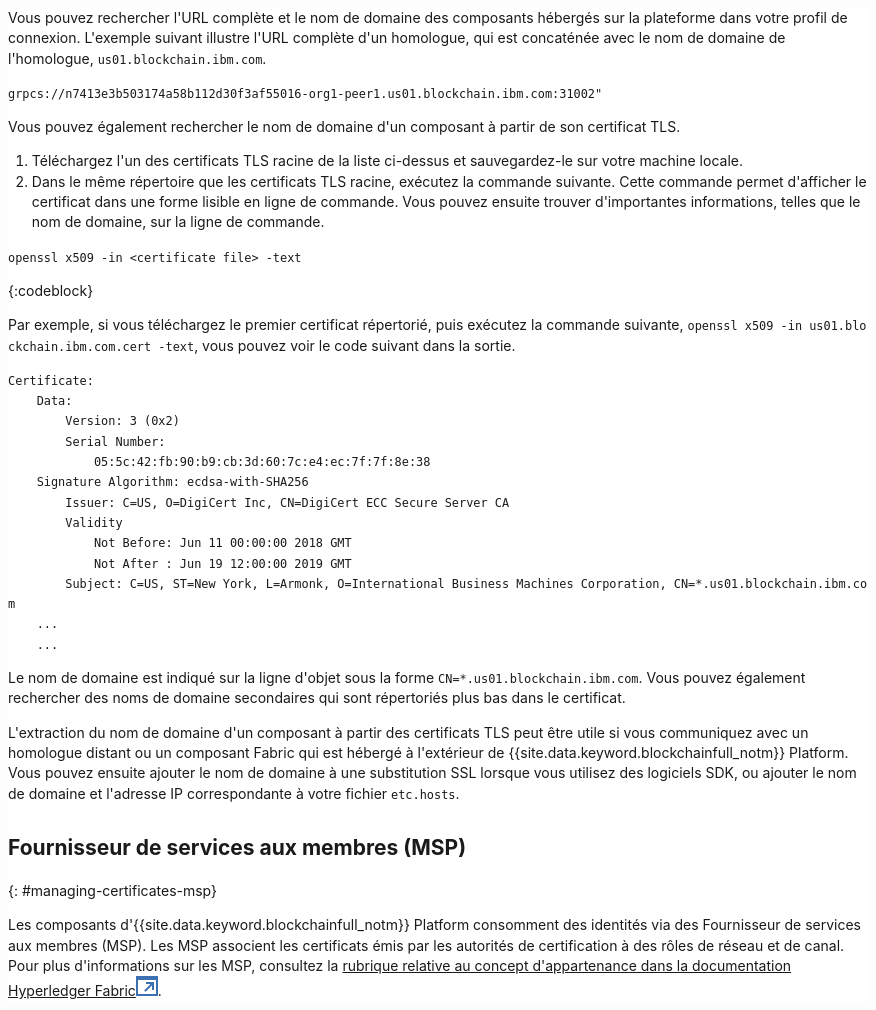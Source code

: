 Vous pouvez rechercher l'URL complète et le nom de domaine des composants hébergés sur la plateforme dans votre profil de connexion. L'exemple suivant illustre l'URL complète d'un homologue, qui est concaténée avec le nom de domaine de l'homologue, `us01.blockchain.ibm.com`.
```
grpcs://n7413e3b503174a58b112d30f3af55016-org1-peer1.us01.blockchain.ibm.com:31002"
```

Vous pouvez également rechercher le nom de domaine d'un composant à partir de son certificat TLS.

1. Téléchargez l'un des certificats TLS racine de la liste ci-dessus et sauvegardez-le sur votre machine locale.
2. Dans le même répertoire que les certificats TLS racine, exécutez la commande suivante. Cette commande permet d'afficher le certificat dans une forme lisible en ligne de commande. Vous pouvez ensuite trouver d'importantes informations, telles que le nom de domaine, sur la ligne de commande.
  ```
  openssl x509 -in <certificate file> -text
  ```
  {:codeblock}

Par exemple, si vous téléchargez le premier certificat répertorié, puis exécutez la commande suivante, `openssl x509 -in us01.blockchain.ibm.com.cert -text`, vous pouvez voir le code suivant dans la sortie.

```
Certificate:
    Data:
        Version: 3 (0x2)
        Serial Number:
            05:5c:42:fb:90:b9:cb:3d:60:7c:e4:ec:7f:7f:8e:38
    Signature Algorithm: ecdsa-with-SHA256
        Issuer: C=US, O=DigiCert Inc, CN=DigiCert ECC Secure Server CA
        Validity
            Not Before: Jun 11 00:00:00 2018 GMT
            Not After : Jun 19 12:00:00 2019 GMT
        Subject: C=US, ST=New York, L=Armonk, O=International Business Machines Corporation, CN=*.us01.blockchain.ibm.com
    ...
    ...
```

Le nom de domaine est indiqué sur la ligne d'objet sous la forme `CN=*.us01.blockchain.ibm.com`. Vous pouvez également rechercher des noms de domaine secondaires qui sont répertoriés plus bas dans le certificat.

L'extraction du nom de domaine d'un composant à partir des certificats TLS peut être utile si vous communiquez avec un homologue distant ou un composant Fabric qui est hébergé à l'extérieur de {{site.data.keyword.blockchainfull_notm}} Platform. Vous pouvez ensuite ajouter le nom de domaine à une substitution SSL lorsque vous utilisez des logiciels SDK, ou ajouter le nom de domaine et l'adresse IP correspondante à votre fichier `etc.hosts`.

## Fournisseur de services aux membres (MSP)
{: #managing-certificates-msp}

Les composants d'{{site.data.keyword.blockchainfull_notm}} Platform consomment des identités via des Fournisseur de services aux membres (MSP). Les MSP associent les certificats émis par les autorités de certification à des rôles de réseau et de canal. Pour plus d'informations sur les MSP, consultez la [rubrique relative au concept d'appartenance dans la documentation Hyperledger Fabric![Icône de lien externe](images/external_link.svg "Icône de lien externe")](https://hyperledger-fabric.readthedocs.io/en/release-1.2/membership/membership.html "Rubrique relative au concept d'appartenance dans la documentation Hyperledger Fabric").
